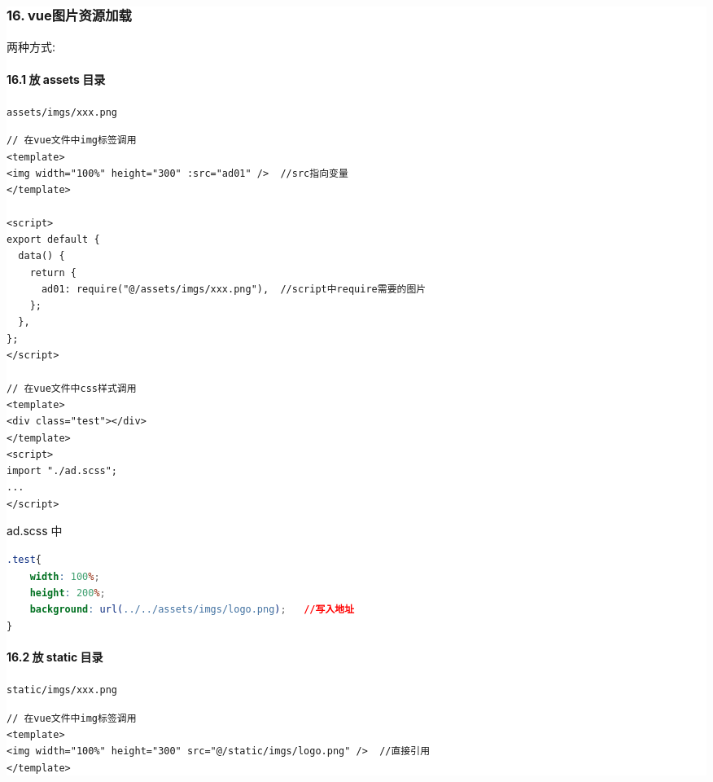 

### 16. vue图片资源加载

两种方式:

#### 16.1 放 **assets** 目录

 `assets/imgs/xxx.png`

```vue
// 在vue文件中img标签调用
<template>
<img width="100%" height="300" :src="ad01" />  //src指向变量
</template>

<script>
export default {
  data() {
    return {
      ad01: require("@/assets/imgs/xxx.png"),  //script中require需要的图片
    };
  },
};
</script>

// 在vue文件中css样式调用
<template>
<div class="test"></div>
</template>
<script>
import "./ad.scss";
...
</script>
```

ad.scss 中

```css
.test{
    width: 100%;
    height: 200%;
    background: url(../../assets/imgs/logo.png);   //写入地址
}
```



#### 16.2 放 **static** 目录

`static/imgs/xxx.png`

```vue
// 在vue文件中img标签调用
<template>
<img width="100%" height="300" src="@/static/imgs/logo.png" />  //直接引用
</template>
```
